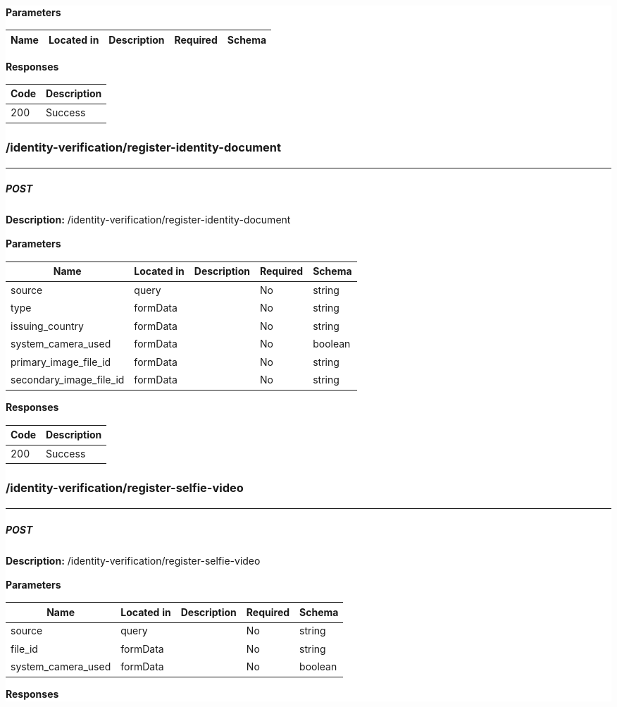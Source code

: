 **Parameters**

| Name | Located in | Description | Required | Schema |
| ---- | ---------- | ----------- | -------- | ---- |

**Responses**

| Code | Description |
| ---- | ----------- |
| 200 | Success |

### /identity-verification/register-identity-document
---
##### ***POST***
**Description:** /identity-verification/register-identity-document

**Parameters**

| Name | Located in | Description | Required | Schema |
| ---- | ---------- | ----------- | -------- | ---- |
| source | query |  | No | string |
| type | formData |  | No | string |
| issuing_country | formData |  | No | string |
| system_camera_used | formData |  | No | boolean |
| primary_image_file_id | formData |  | No | string |
| secondary_image_file_id | formData |  | No | string |

**Responses**

| Code | Description |
| ---- | ----------- |
| 200 | Success |

### /identity-verification/register-selfie-video
---
##### ***POST***
**Description:** /identity-verification/register-selfie-video

**Parameters**

| Name | Located in | Description | Required | Schema |
| ---- | ---------- | ----------- | -------- | ---- |
| source | query |  | No | string |
| file_id | formData |  | No | string |
| system_camera_used | formData |  | No | boolean |

**Responses**
